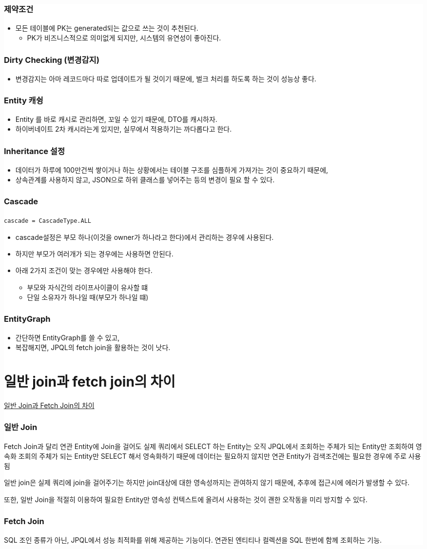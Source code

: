 
### 제약조건

 * 모든 테이블에 PK는 generated되는 값으로 쓰는 것이 추천된다.
   * PK가 비즈니스적으로 의미없게 되지만, 시스템의 유연성이 좋아진다.

### Dirty Checking (변경감지)
 * 변경감지는 아마 레코드마다 따로 업데이트가 될 것이기 때문에, 벌크 처리를 하도록 하는 것이 성능상 좋다.

### Entity 캐슁

 * Entity 를 바로 캐시로 관리하면, 꼬일 수 있기 때문에, DTO를 캐시하자.
 * 하이버네이트 2차 캐시라는게 있지만, 실무에서 적용하기는 까다롭다고 한다.

### Inheritance 설정
 * 데이터가 하루에 100만건씩 쌓이거나 하는 상황에서는 테이블 구조를 심플하게 가져가는 것이 중요하기 때문에,
 * 상속관계를 사용하지 않고, JSON으로 하위 클래스를 넣어주는 등의 변경이 필요 할 수 있다.

### Cascade
```
cascade = CascadeType.ALL
```

 * cascade설정은 부모 하나(이것을 owner가 하나라고 한다)에서 관리하는 경우에 사용된다.
 * 하지만 부모가 여러개가 되는 경우에는 사용하면 안된다.

 * 아래 2가지 조건이 맞는 경우에만 사용해야 한다.
   * 부모와 자식간의 라이프사이클이 유사할 떄
   * 단일 소유자가 하나일 때(부모가 하나일 떄)

### EntityGraph

 * 간단하면 EntityGraph를 쓸 수 있고,
 * 복잡해지면, JPQL의 fetch join을 활용하는 것이 낫다.



# 일반 join과 fetch join의 차이

[일반 Join과 Fetch Join의 차이](https://cobbybb.tistory.com/18)


### 일반 Join
Fetch Join과 달리 연관 Entity에 Join을 걸어도 실제 쿼리에서 SELECT 하는 Entity는
오직 JPQL에서 조회하는 주체가 되는 Entity만 조회하여 영속화
조회의 주체가 되는 Entity만 SELECT 해서 영속화하기 때문에 데이터는 필요하지 않지만 연관 Entity가 검색조건에는 필요한 경우에 주로 사용됨

일반 join은 실제 쿼리에 join을 걸어주기는 하지만 join대상에 대한 영속성까지는 관여하지 않기 때문에, 추후에 접근시에 에러가 발생할 수 있다.

또한, 일반 Join을 적절히 이용하여 필요한 Entity만 영속성 컨텍스트에 올려서 사용하는 것이 괜한 오작동을 미리 방지할 수 있다.



### Fetch Join
SQL 조인 종류가 아닌, JPQL에서 성능 최적화를 위해 제공하는 기능이다. 연관된 엔티티나 컬렉션을 SQL 한번에 함께 조회하는 기능.
